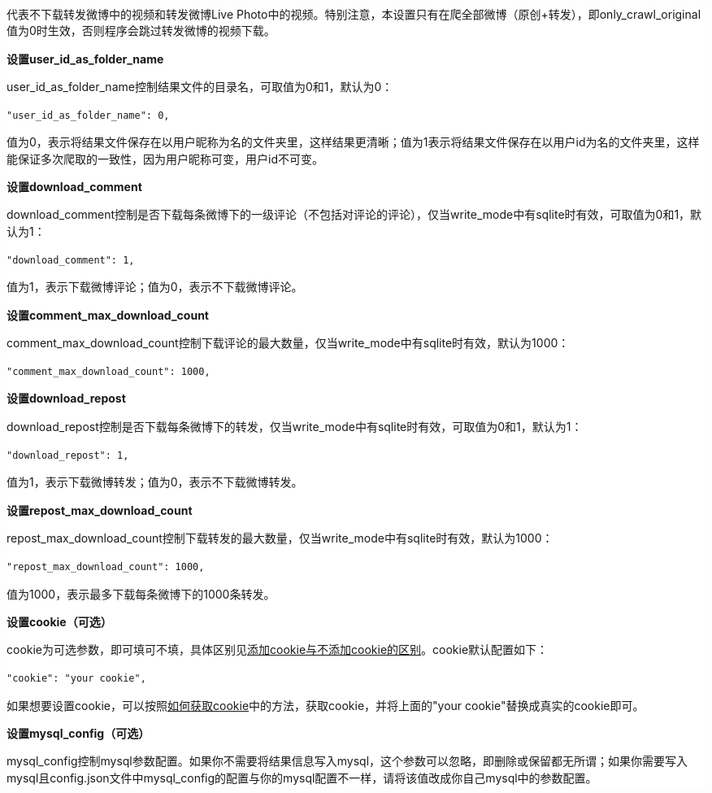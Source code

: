 代表不下载转发微博中的视频和转发微博Live Photo中的视频。特别注意，本设置只有在爬全部微博（原创+转发），即only_crawl_original值为0时生效，否则程序会跳过转发微博的视频下载。

**设置user_id_as_folder_name**

user_id_as_folder_name控制结果文件的目录名，可取值为0和1，默认为0：

```
"user_id_as_folder_name": 0,
```

值为0，表示将结果文件保存在以用户昵称为名的文件夹里，这样结果更清晰；值为1表示将结果文件保存在以用户id为名的文件夹里，这样能保证多次爬取的一致性，因为用户昵称可变，用户id不可变。

**设置download_comment**

download_comment控制是否下载每条微博下的一级评论（不包括对评论的评论），仅当write_mode中有sqlite时有效，可取值为0和1，默认为1：

```
"download_comment": 1,
```

值为1，表示下载微博评论；值为0，表示不下载微博评论。

**设置comment_max_download_count**

comment_max_download_count控制下载评论的最大数量，仅当write_mode中有sqlite时有效，默认为1000：

```
"comment_max_download_count": 1000,
```

**设置download_repost**

download_repost控制是否下载每条微博下的转发，仅当write_mode中有sqlite时有效，可取值为0和1，默认为1：

```
"download_repost": 1,
```

值为1，表示下载微博转发；值为0，表示不下载微博转发。

**设置repost_max_download_count**

repost_max_download_count控制下载转发的最大数量，仅当write_mode中有sqlite时有效，默认为1000：

```
"repost_max_download_count": 1000,
```

值为1000，表示最多下载每条微博下的1000条转发。

**设置cookie（可选）**

cookie为可选参数，即可填可不填，具体区别见[添加cookie与不添加cookie的区别](#添加cookie与不添加cookie的区别可选)。cookie默认配置如下：

```
"cookie": "your cookie",
```

如果想要设置cookie，可以按照[如何获取cookie](#如何获取cookie可选)中的方法，获取cookie，并将上面的"your cookie"替换成真实的cookie即可。

**设置mysql_config（可选）**

mysql_config控制mysql参数配置。如果你不需要将结果信息写入mysql，这个参数可以忽略，即删除或保留都无所谓；如果你需要写入mysql且config.json文件中mysql_config的配置与你的mysql配置不一样，请将该值改成你自己mysql中的参数配置。
